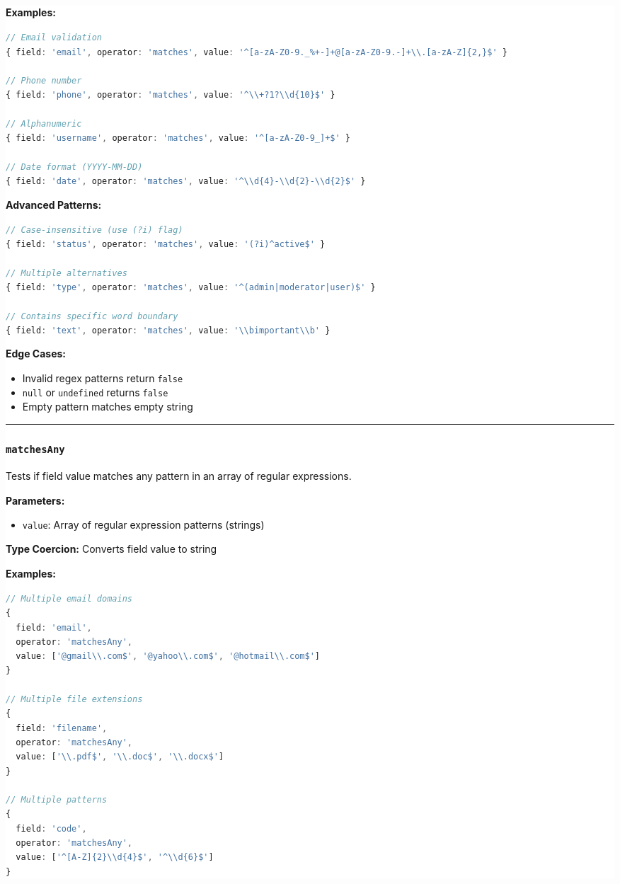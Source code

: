 **Examples:**
```typescript
// Email validation
{ field: 'email', operator: 'matches', value: '^[a-zA-Z0-9._%+-]+@[a-zA-Z0-9.-]+\\.[a-zA-Z]{2,}$' }

// Phone number
{ field: 'phone', operator: 'matches', value: '^\\+?1?\\d{10}$' }

// Alphanumeric
{ field: 'username', operator: 'matches', value: '^[a-zA-Z0-9_]+$' }

// Date format (YYYY-MM-DD)
{ field: 'date', operator: 'matches', value: '^\\d{4}-\\d{2}-\\d{2}$' }
```

**Advanced Patterns:**
```typescript
// Case-insensitive (use (?i) flag)
{ field: 'status', operator: 'matches', value: '(?i)^active$' }

// Multiple alternatives
{ field: 'type', operator: 'matches', value: '^(admin|moderator|user)$' }

// Contains specific word boundary
{ field: 'text', operator: 'matches', value: '\\bimportant\\b' }
```

**Edge Cases:**
- Invalid regex patterns return `false`
- `null` or `undefined` returns `false`
- Empty pattern matches empty string

---

### `matchesAny`

Tests if field value matches any pattern in an array of regular expressions.

**Parameters:**
- `value`: Array of regular expression patterns (strings)

**Type Coercion:** Converts field value to string

**Examples:**
```typescript
// Multiple email domains
{
  field: 'email',
  operator: 'matchesAny',
  value: ['@gmail\\.com$', '@yahoo\\.com$', '@hotmail\\.com$']
}

// Multiple file extensions
{
  field: 'filename',
  operator: 'matchesAny',
  value: ['\\.pdf$', '\\.doc$', '\\.docx$']
}

// Multiple patterns
{
  field: 'code',
  operator: 'matchesAny',
  value: ['^[A-Z]{2}\\d{4}$', '^\\d{6}$']
}
```
